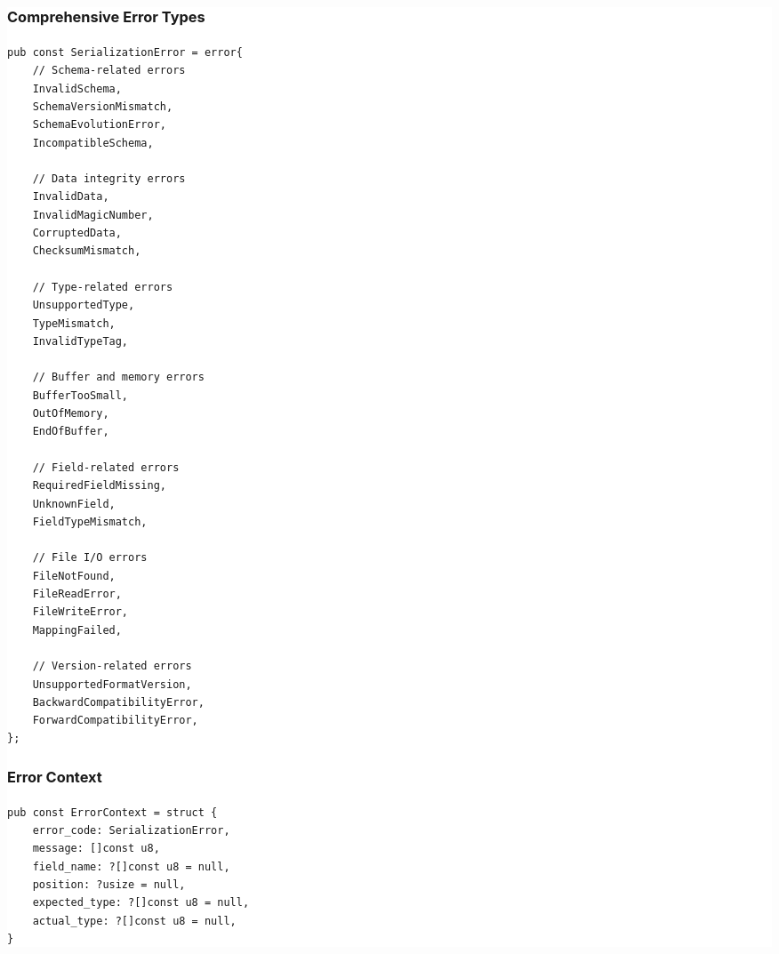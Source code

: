 ### Comprehensive Error Types
```zig
pub const SerializationError = error{
    // Schema-related errors
    InvalidSchema,
    SchemaVersionMismatch,
    SchemaEvolutionError,
    IncompatibleSchema,

    // Data integrity errors
    InvalidData,
    InvalidMagicNumber,
    CorruptedData,
    ChecksumMismatch,

    // Type-related errors
    UnsupportedType,
    TypeMismatch,
    InvalidTypeTag,

    // Buffer and memory errors
    BufferTooSmall,
    OutOfMemory,
    EndOfBuffer,

    // Field-related errors
    RequiredFieldMissing,
    UnknownField,
    FieldTypeMismatch,

    // File I/O errors
    FileNotFound,
    FileReadError,
    FileWriteError,
    MappingFailed,

    // Version-related errors
    UnsupportedFormatVersion,
    BackwardCompatibilityError,
    ForwardCompatibilityError,
};
```

### Error Context
```zig
pub const ErrorContext = struct {
    error_code: SerializationError,
    message: []const u8,
    field_name: ?[]const u8 = null,
    position: ?usize = null,
    expected_type: ?[]const u8 = null,
    actual_type: ?[]const u8 = null,
}
```
